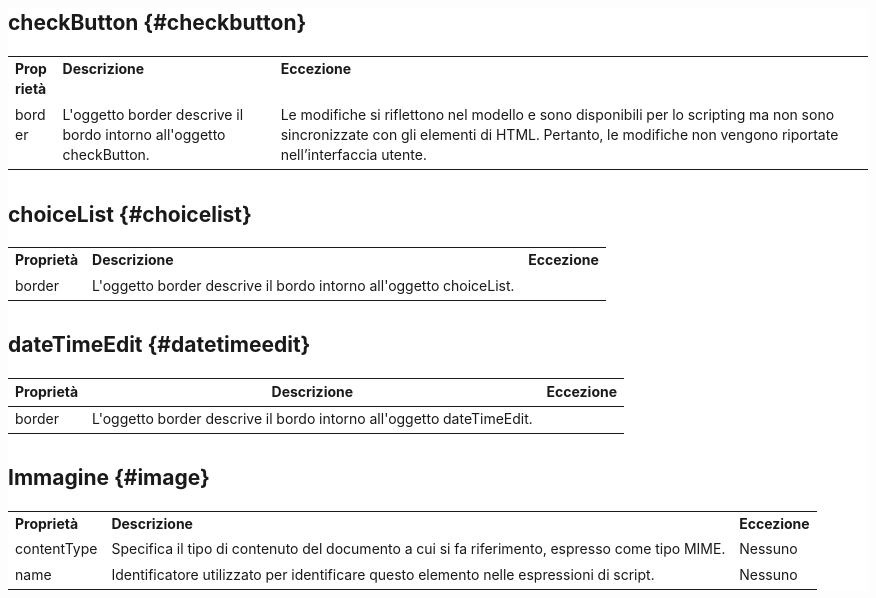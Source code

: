 ## checkButton {#checkbutton}

<table> 
 <tbody> 
  <tr> 
   <td><strong>Proprietà</strong></td> 
   <td><strong>Descrizione</strong></td> 
   <td><strong>Eccezione</strong></td> 
  </tr> 
  <tr> 
   <td>border</td> 
   <td>L'oggetto border descrive il bordo intorno all'oggetto checkButton. </td> 
   <td>Le modifiche si riflettono nel modello e sono disponibili per lo scripting ma non sono sincronizzate con gli elementi di HTML. Pertanto, le modifiche non vengono riportate nell’interfaccia utente.<br /> </td> 
  </tr> 
 </tbody> 
</table>

## choiceList {#choicelist}

<table> 
 <tbody> 
  <tr> 
   <td><strong>Proprietà<br /> </strong></td> 
   <td><strong>Descrizione</strong></td> 
   <td><strong>Eccezione</strong></td> 
  </tr> 
  <tr> 
   <td>border</td> 
   <td>L'oggetto border descrive il bordo intorno all'oggetto choiceList.</td> 
   <td> </td> 
  </tr> 
 </tbody> 
</table>

## dateTimeEdit {#datetimeedit}

| **Proprietà** | **Descrizione** | **Eccezione** |
|---|---|---|
| border | L&#39;oggetto border descrive il bordo intorno all&#39;oggetto dateTimeEdit. |  |

## Immagine {#image}

<table> 
 <tbody> 
  <tr> 
   <td><strong>Proprietà</strong></td> 
   <td><strong>Descrizione</strong></td> 
   <td><strong>Eccezione</strong></td> 
  </tr> 
  <tr> 
   <td>contentType</td> 
   <td>Specifica il tipo di contenuto del documento a cui si fa riferimento, espresso come tipo MIME.</td> 
   <td>Nessuno</td> 
  </tr> 
  <tr> 
   <td>name<br /> </td> 
   <td>Identificatore utilizzato per identificare questo elemento nelle espressioni di script.</td> 
   <td>Nessuno</td> 
  </tr> 